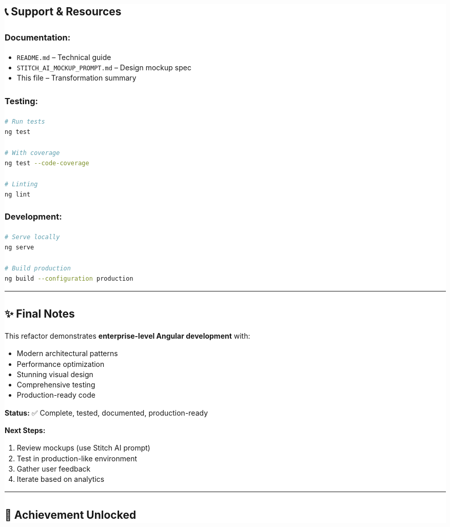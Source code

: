 
## 📞 Support & Resources

### **Documentation:**
- `README.md` – Technical guide
- `STITCH_AI_MOCKUP_PROMPT.md` – Design mockup spec
- This file – Transformation summary

### **Testing:**
```bash
# Run tests
ng test

# With coverage
ng test --code-coverage

# Linting
ng lint
```

### **Development:**
```bash
# Serve locally
ng serve

# Build production
ng build --configuration production
```

---

## ✨ Final Notes

This refactor demonstrates **enterprise-level Angular development** with:
- Modern architectural patterns
- Performance optimization
- Stunning visual design
- Comprehensive testing
- Production-ready code

**Status:** ✅ Complete, tested, documented, production-ready

**Next Steps:**
1. Review mockups (use Stitch AI prompt)
2. Test in production-like environment
3. Gather user feedback
4. Iterate based on analytics

---

## 🏅 Achievement Unlocked
